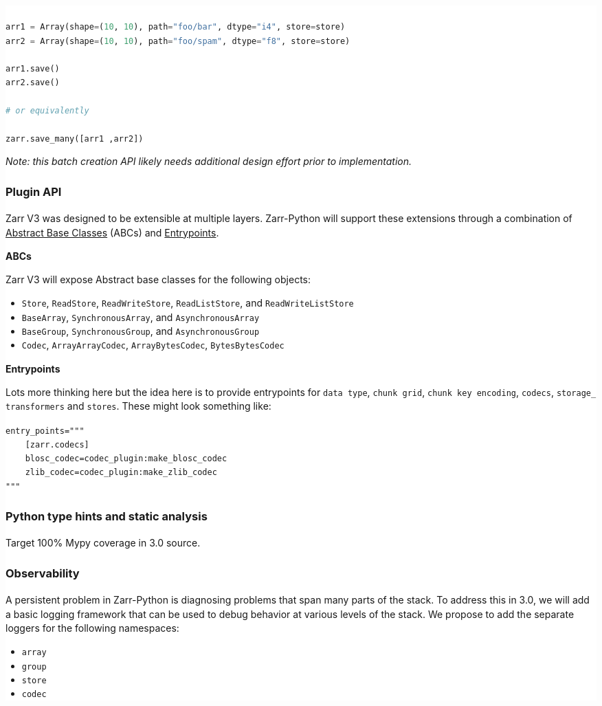 ```python

arr1 = Array(shape=(10, 10), path="foo/bar", dtype="i4", store=store)
arr2 = Array(shape=(10, 10), path="foo/spam", dtype="f8", store=store)

arr1.save()
arr2.save()

# or equivalently

zarr.save_many([arr1 ,arr2])
```

*Note: this batch creation API likely needs additional design effort prior to implementation.*

### Plugin API

Zarr V3 was designed to be extensible at multiple layers. Zarr-Python will support these extensions through a combination of [Abstract Base Classes](https://docs.python.org/3/library/abc.html) (ABCs) and [Entrypoints](https://packaging.python.org/en/latest/specifications/entry-points/). 

**ABCs**

Zarr V3 will expose Abstract base classes for the following objects:

- `Store`, `ReadStore`, `ReadWriteStore`, `ReadListStore`, and `ReadWriteListStore`
- `BaseArray`, `SynchronousArray`, and `AsynchronousArray`
- `BaseGroup`, `SynchronousGroup`, and `AsynchronousGroup`
- `Codec`, `ArrayArrayCodec`, `ArrayBytesCodec`, `BytesBytesCodec`

**Entrypoints**

Lots more thinking here but the idea here is to provide entrypoints for `data type`, `chunk grid`, `chunk key encoding`, `codecs`,  `storage_transformers` and `stores`.  These might look something like:

```
entry_points="""
    [zarr.codecs]
    blosc_codec=codec_plugin:make_blosc_codec
    zlib_codec=codec_plugin:make_zlib_codec
"""
```

### Python type hints and static analysis

Target 100% Mypy coverage in 3.0 source. 

### Observability

A persistent problem in Zarr-Python is diagnosing problems that span many parts of the stack. To address this in 3.0, we will add a basic logging framework that can be used to debug behavior at various levels of the stack. We propose to add the separate loggers for the following namespaces:

- `array`
- `group`
- `store`
- `codec`
